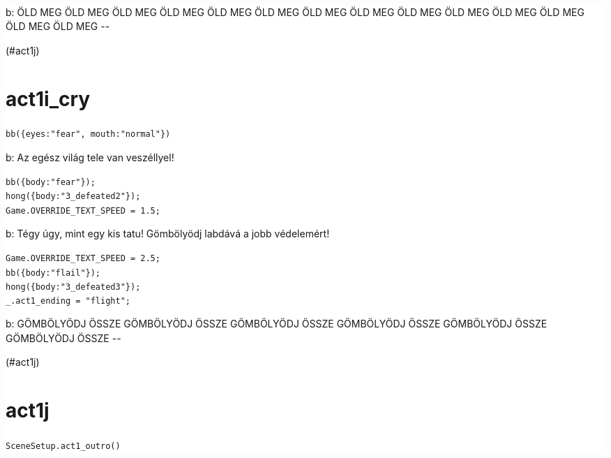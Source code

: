 b: ÖLD MEG ÖLD MEG ÖLD MEG ÖLD MEG ÖLD MEG ÖLD MEG ÖLD MEG ÖLD MEG ÖLD MEG ÖLD MEG ÖLD MEG ÖLD MEG ÖLD MEG ÖLD MEG --

(#act1j)

# act1i_cry

`bb({eyes:"fear", mouth:"normal"})`

b: Az egész világ tele van veszéllyel!

```
bb({body:"fear"});
hong({body:"3_defeated2"});
Game.OVERRIDE_TEXT_SPEED = 1.5;
```

b: Tégy úgy, mint egy kis tatu! Gömbölyödj labdává a jobb védelemért!

```
Game.OVERRIDE_TEXT_SPEED = 2.5;
bb({body:"flail"});
hong({body:"3_defeated3"});
_.act1_ending = "flight";
```

b: GÖMBÖLYÖDJ ÖSSZE GÖMBÖLYÖDJ ÖSSZE GÖMBÖLYÖDJ ÖSSZE GÖMBÖLYÖDJ ÖSSZE GÖMBÖLYÖDJ ÖSSZE GÖMBÖLYÖDJ ÖSSZE -- 

(#act1j)

# act1j

`SceneSetup.act1_outro()`